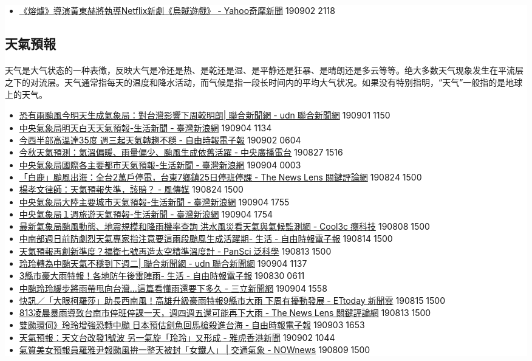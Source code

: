 - [《熔爐》導演黃東赫將執導Netflix新劇《烏賊遊戲》 - Yahoo奇摩新聞](https://tw.news.yahoo.com/%E7%86%94%E7%88%90-%E5%B0%8E%E6%BC%94%E9%BB%83%E6%9D%B1%E8%B5%AB%E5%B0%87%E5%9F%B7%E5%B0%8Enetflix%E6%96%B0%E5%8A%87-%E7%83%8F%E8%B3%8A%E9%81%8A%E6%88%B2-131846030.html "《熔爐》導演黃東赫將執導Netflix新劇《烏賊遊戲》 - Yahoo奇摩新聞") 190902 2118

## 天氣預報

天气是大气状态的一种表徵，反映大气是冷还是热、是乾还是湿、是平静还是狂暴、是晴朗还是多云等等。绝大多数天气现象发生在平流层之下的对流层。天气通常指每天的温度和降水活动，而气候是指一段长时间内的平均大气状况。如果没有特别指明，“天气”一般指的是地球上的天气。
- [恐有兩颱風今明天生成氣象局：對台灣影響下周較明朗| 聯合新聞網 - udn 聯合新聞網](https://udn.com/news/story/7266/4022069 "恐有兩颱風今明天生成氣象局：對台灣影響下周較明朗| 聯合新聞網 - udn 聯合新聞網") 190901 1150
- [中央氣象局明天白天天氣預報-生活新聞 - 臺灣新浪網](https://news.sina.com.tw/article/20190904/32552028.html "中央氣象局明天白天天氣預報-生活新聞 - 臺灣新浪網") 190904 1134
- [今西半部高溫達35度 週三起天氣轉趨不穩 - 自由時報電子報](https://news.ltn.com.tw/news/life/breakingnews/2902977 "今西半部高溫達35度 週三起天氣轉趨不穩 - 自由時報電子報") 190902 0604
- [今秋天氣預測：氣溫偏暖、雨量偏少、颱風生成依舊活躍 - 中央廣播電台](https://www.rti.org.tw/news/view/id/2032342 "今秋天氣預測：氣溫偏暖、雨量偏少、颱風生成依舊活躍 - 中央廣播電台") 190827 1516
- [中央氣象局國際各主要都市天氣預報-生活新聞 - 臺灣新浪網](https://news.sina.com.tw/article/20190904/32546930.html "中央氣象局國際各主要都市天氣預報-生活新聞 - 臺灣新浪網") 190904 0003
- [「白鹿」颱風出海：全台2萬戶停電，台東7鄉鎮25日停班停課 - The News Lens 關鍵評論網](https://www.thenewslens.com/article/123869 "「白鹿」颱風出海：全台2萬戶停電，台東7鄉鎮25日停班停課 - The News Lens 關鍵評論網") 190824 1500
- [楊孝文律師：天氣預報失準，該賠？ - 風傳媒](https://www.storm.mg/article/1626049 "楊孝文律師：天氣預報失準，該賠？ - 風傳媒") 190824 1500
- [中央氣象局大陸主要城市天氣預報-生活新聞 - 臺灣新浪網](https://news.sina.com.tw/article/20190904/32557174.html "中央氣象局大陸主要城市天氣預報-生活新聞 - 臺灣新浪網") 190904 1755
- [中央氣象局１週旅遊天氣預報-生活新聞 - 臺灣新浪網](https://news.sina.com.tw/article/20190904/32557168.html "中央氣象局１週旅遊天氣預報-生活新聞 - 臺灣新浪網") 190904 1754
- [最新氣象局颱風動態、地震規模和降雨機率查詢 洪水風災看天氣與氣候監測網 - Cool3c 癮科技](https://www.cool3c.com/article/146864 "最新氣象局颱風動態、地震規模和降雨機率查詢 洪水風災看天氣與氣候監測網 - Cool3c 癮科技") 190808 1500
- [中南部週日前防劇烈天氣專家指注意要這兩段颱風生成活躍期- 生活 - 自由時報電子報](https://news.ltn.com.tw/news/life/breakingnews/2883744 "中南部週日前防劇烈天氣專家指注意要這兩段颱風生成活躍期- 生活 - 自由時報電子報") 190814 1500
- [天氣預報再創新準度？福衛七號再造太空精準溫度計 - PanSci 泛科學](https://pansci.asia/archives/167014 "天氣預報再創新準度？福衛七號再造太空精準溫度計 - PanSci 泛科學") 190813 1500
- [玲玲轉為中颱天氣不穩到下週二| 聯合新聞網 - udn 聯合新聞網](https://udn.com/news/story/120716/4027768 "玲玲轉為中颱天氣不穩到下週二| 聯合新聞網 - udn 聯合新聞網") 190904 1137
- [3縣市豪大雨特報！各地防午後雷陣雨- 生活 - 自由時報電子報](https://news.ltn.com.tw/news/life/breakingnews/2900486 "3縣市豪大雨特報！各地防午後雷陣雨- 生活 - 自由時報電子報") 190830 0611
- [中颱玲玲緩步將雨帶甩向台灣…這篇看懂雨還要下多久 - 三立新聞網](https://www.setn.com/News.aspx?NewsID=597180 "中颱玲玲緩步將雨帶甩向台灣…這篇看懂雨還要下多久 - 三立新聞網") 190904 1558
- [快訊／「大眼柯羅莎」助長西南風！高雄升級豪雨特報9縣市大雨 下周有擾動發展 - ETtoday 新聞雲](https://www.ettoday.net/news/20190815/1513340.htm "快訊／「大眼柯羅莎」助長西南風！高雄升級豪雨特報9縣市大雨 下周有擾動發展 - ETtoday 新聞雲") 190815 1500
- [813凌晨暴雨導致台南市停班停課一天，週四週五還可能再下大雨 - The News Lens 關鍵評論網](https://www.thenewslens.com/article/123382 "813凌晨暴雨導致台南市停班停課一天，週四週五還可能再下大雨 - The News Lens 關鍵評論網") 190813 1500
- [雙颱環伺》玲玲增強恐轉中颱 日本預估劍魚回馬槍殺進台海 - 自由時報電子報](https://news.ltn.com.tw/news/life/breakingnews/2904539 "雙颱環伺》玲玲增強恐轉中颱 日本預估劍魚回馬槍殺進台海 - 自由時報電子報") 190903 1653
- [天氣預報：天文台改發1號波 另一氣旋「玲玲」又形成 - 雅虎香港新聞](https://hk.news.yahoo.com/%E5%A4%A9%E6%B0%A3%E9%A0%90%E5%A0%B1%E5%A4%A9%E6%96%87%E5%8F%B0%E6%94%B9%E7%99%BC-1-%E8%99%9F%E6%B3%A2-%E5%8F%A6%E4%B8%80%E6%B0%A3%E6%97%8B%E7%8E%B2%E7%8E%B2%E5%8F%88%E5%BD%A2%E6%88%90-024435824.html "天氣預報：天文台改發1號波 另一氣旋「玲玲」又形成 - 雅虎香港新聞") 190902 1044
- [氣質美女預報員羅雅尹報颱風拚一整天被封「女鐵人」 | 交通氣象 - NOWnews](https://www.nownews.com/news/20190809/3551809/ "氣質美女預報員羅雅尹報颱風拚一整天被封「女鐵人」 | 交通氣象 - NOWnews") 190809 1500
